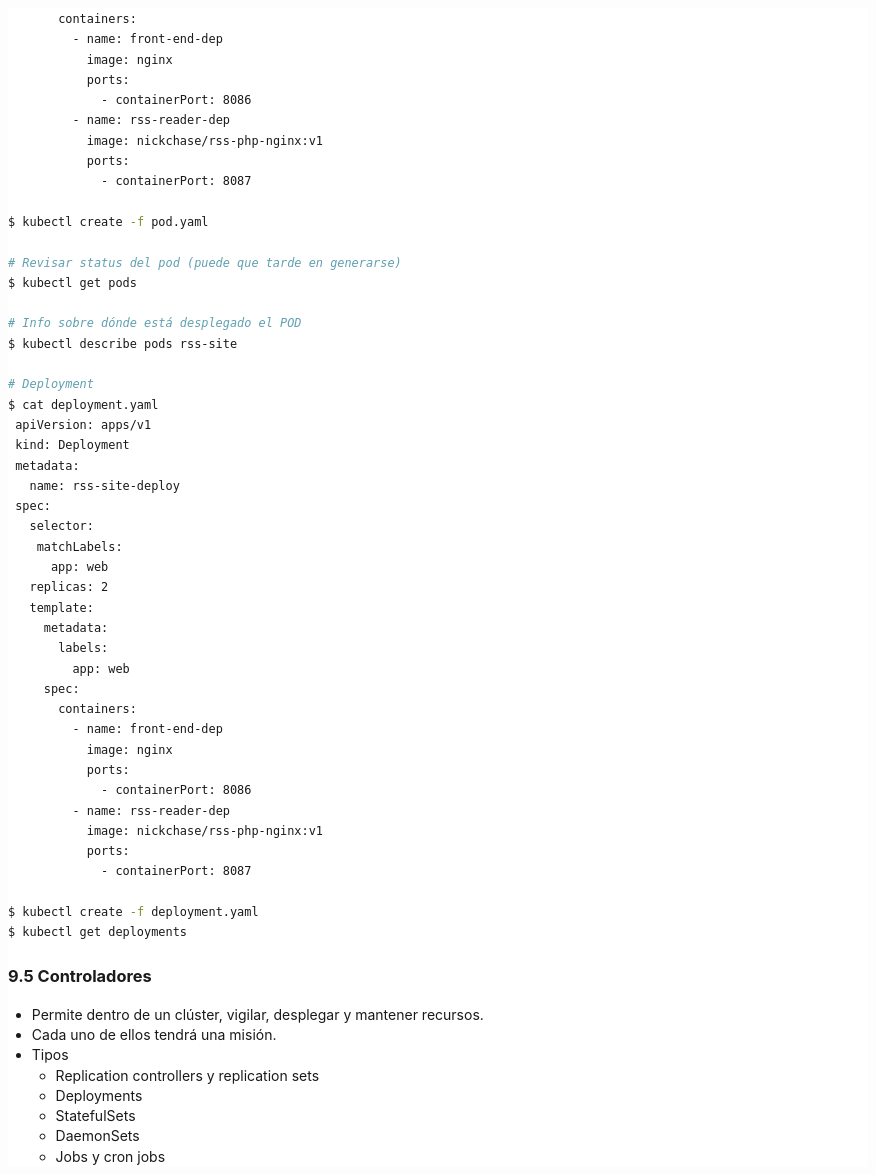```bash
       containers:
         - name: front-end-dep
           image: nginx
           ports:
             - containerPort: 8086
         - name: rss-reader-dep
           image: nickchase/rss-php-nginx:v1
           ports:
             - containerPort: 8087

$ kubectl create -f pod.yaml

# Revisar status del pod (puede que tarde en generarse)
$ kubectl get pods

# Info sobre dónde está desplegado el POD
$ kubectl describe pods rss-site

# Deployment
$ cat deployment.yaml
 apiVersion: apps/v1
 kind: Deployment
 metadata:
   name: rss-site-deploy
 spec:
   selector:
    matchLabels:
      app: web
   replicas: 2
   template:
     metadata:
       labels:
         app: web
     spec:
       containers:
         - name: front-end-dep
           image: nginx
           ports:
             - containerPort: 8086
         - name: rss-reader-dep
           image: nickchase/rss-php-nginx:v1
           ports:
             - containerPort: 8087

$ kubectl create -f deployment.yaml
$ kubectl get deployments
```

### 9.5 Controladores

- Permite dentro de un clúster, vigilar, desplegar y mantener recursos.
- Cada uno de ellos tendrá una misión.
- Tipos
    - Replication controllers y replication sets
    - Deployments
    - StatefulSets
    - DaemonSets
    - Jobs y cron jobs
